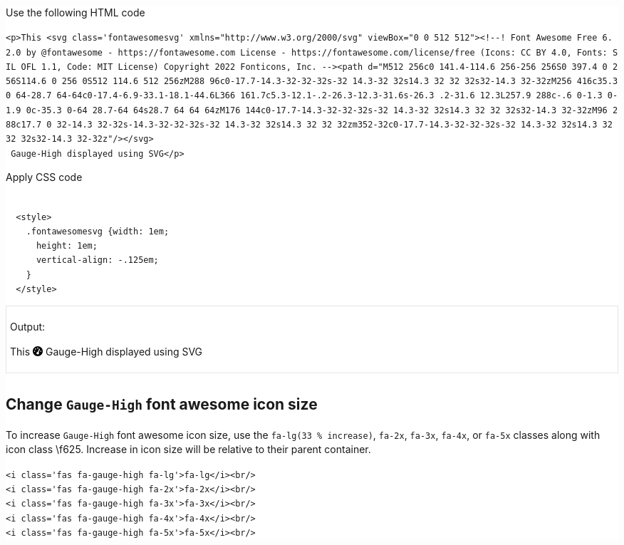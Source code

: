 Use the following HTML code
```
<p>This <svg class='fontawesomesvg' xmlns="http://www.w3.org/2000/svg" viewBox="0 0 512 512"><!--! Font Awesome Free 6.2.0 by @fontawesome - https://fontawesome.com License - https://fontawesome.com/license/free (Icons: CC BY 4.0, Fonts: SIL OFL 1.1, Code: MIT License) Copyright 2022 Fonticons, Inc. --><path d="M512 256c0 141.4-114.6 256-256 256S0 397.4 0 256S114.6 0 256 0S512 114.6 512 256zM288 96c0-17.7-14.3-32-32-32s-32 14.3-32 32s14.3 32 32 32s32-14.3 32-32zM256 416c35.3 0 64-28.7 64-64c0-17.4-6.9-33.1-18.1-44.6L366 161.7c5.3-12.1-.2-26.3-12.3-31.6s-26.3 .2-31.6 12.3L257.9 288c-.6 0-1.3 0-1.9 0c-35.3 0-64 28.7-64 64s28.7 64 64 64zM176 144c0-17.7-14.3-32-32-32s-32 14.3-32 32s14.3 32 32 32s32-14.3 32-32zM96 288c17.7 0 32-14.3 32-32s-14.3-32-32-32s-32 14.3-32 32s14.3 32 32 32zm352-32c0-17.7-14.3-32-32-32s-32 14.3-32 32s14.3 32 32 32s32-14.3 32-32z"/></svg>
 Gauge-High displayed using SVG</p>
```

Apply CSS code
```

  <style>
    .fontawesomesvg {width: 1em;
      height: 1em;
      vertical-align: -.125em;
    }
  </style>

```

<div style='border:1px solid rgba(0,0,0,.1);margin-bottom:10px;padding:5px;'>
<p>Output:</p>

  <style>
    .fontawesomesvg {width: 1em;
      height: 1em;
      vertical-align: -.125em;
    }
  </style>


<p>This <svg class='fontawesomesvg' xmlns="http://www.w3.org/2000/svg" viewBox="0 0 512 512"><path d="M512 256c0 141.4-114.6 256-256 256S0 397.4 0 256S114.6 0 256 0S512 114.6 512 256zM288 96c0-17.7-14.3-32-32-32s-32 14.3-32 32s14.3 32 32 32s32-14.3 32-32zM256 416c35.3 0 64-28.7 64-64c0-17.4-6.9-33.1-18.1-44.6L366 161.7c5.3-12.1-.2-26.3-12.3-31.6s-26.3 .2-31.6 12.3L257.9 288c-.6 0-1.3 0-1.9 0c-35.3 0-64 28.7-64 64s28.7 64 64 64zM176 144c0-17.7-14.3-32-32-32s-32 14.3-32 32s14.3 32 32 32s32-14.3 32-32zM96 288c17.7 0 32-14.3 32-32s-14.3-32-32-32s-32 14.3-32 32s14.3 32 32 32zm352-32c0-17.7-14.3-32-32-32s-32 14.3-32 32s14.3 32 32 32s32-14.3 32-32z"/></svg>
 Gauge-High displayed using SVG</p>
</div>

## Change `Gauge-High` font awesome icon size
To increase `Gauge-High` font awesome icon size, use the `fa-lg(33 % increase)`, `fa-2x`, `fa-3x`, `fa-4x`, or `fa-5x` classes along with icon class  \f625.
Increase in icon size will be relative to their parent container.
```
<i class='fas fa-gauge-high fa-lg'>fa-lg</i><br/>
<i class='fas fa-gauge-high fa-2x'>fa-2x</i><br/>
<i class='fas fa-gauge-high fa-3x'>fa-3x</i><br/>
<i class='fas fa-gauge-high fa-4x'>fa-4x</i><br/>
<i class='fas fa-gauge-high fa-5x'>fa-5x</i><br/>

```
